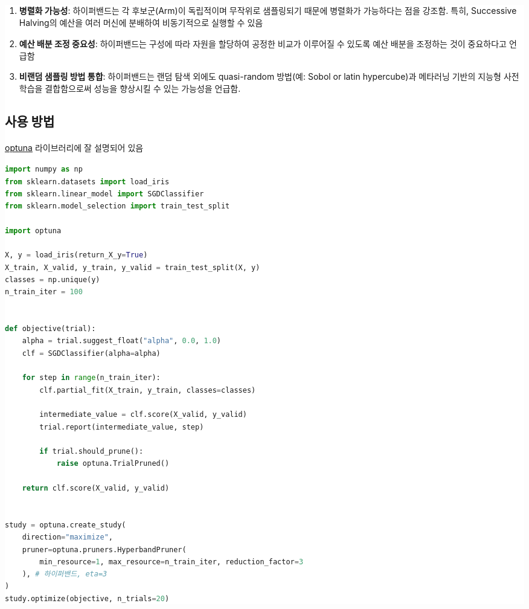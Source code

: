 1. **병렬화 가능성**: 하이퍼밴드는 각 후보군(Arm)이 독립적이며 무작위로 샘플링되기 때문에 병렬화가 가능하다는 점을 강조함. 특히, Successive Halving의 예산을 여러 머신에 분배하여 비동기적으로 실행할 수 있음

2. **예산 배분 조정 중요성**: 하이퍼밴드는 구성에 따라 자원을 할당하여 공정한 비교가 이루어질 수 있도록 예산 배분을 조정하는 것이 중요하다고 언급함

3. **비랜덤 샘플링 방법 통합**: 하이퍼밴드는 랜덤 탐색 외에도 quasi-random 방법(예: Sobol or latin hypercube)과 메타러닝 기반의 지능형 사전학습을 결합함으로써 성능을 향상시킬 수 있는 가능성을 언급함.

## 사용 방법

[optuna](https://optuna.org/) 라이브러리에 잘 설명되어 있음

```python
import numpy as np
from sklearn.datasets import load_iris
from sklearn.linear_model import SGDClassifier
from sklearn.model_selection import train_test_split

import optuna

X, y = load_iris(return_X_y=True)
X_train, X_valid, y_train, y_valid = train_test_split(X, y)
classes = np.unique(y)
n_train_iter = 100


def objective(trial):
    alpha = trial.suggest_float("alpha", 0.0, 1.0)
    clf = SGDClassifier(alpha=alpha)

    for step in range(n_train_iter):
        clf.partial_fit(X_train, y_train, classes=classes)

        intermediate_value = clf.score(X_valid, y_valid)
        trial.report(intermediate_value, step)

        if trial.should_prune():
            raise optuna.TrialPruned()

    return clf.score(X_valid, y_valid)


study = optuna.create_study(
    direction="maximize",
    pruner=optuna.pruners.HyperbandPruner(
        min_resource=1, max_resource=n_train_iter, reduction_factor=3
    ), # 하이퍼밴드, eta=3
)
study.optimize(objective, n_trials=20)
```
